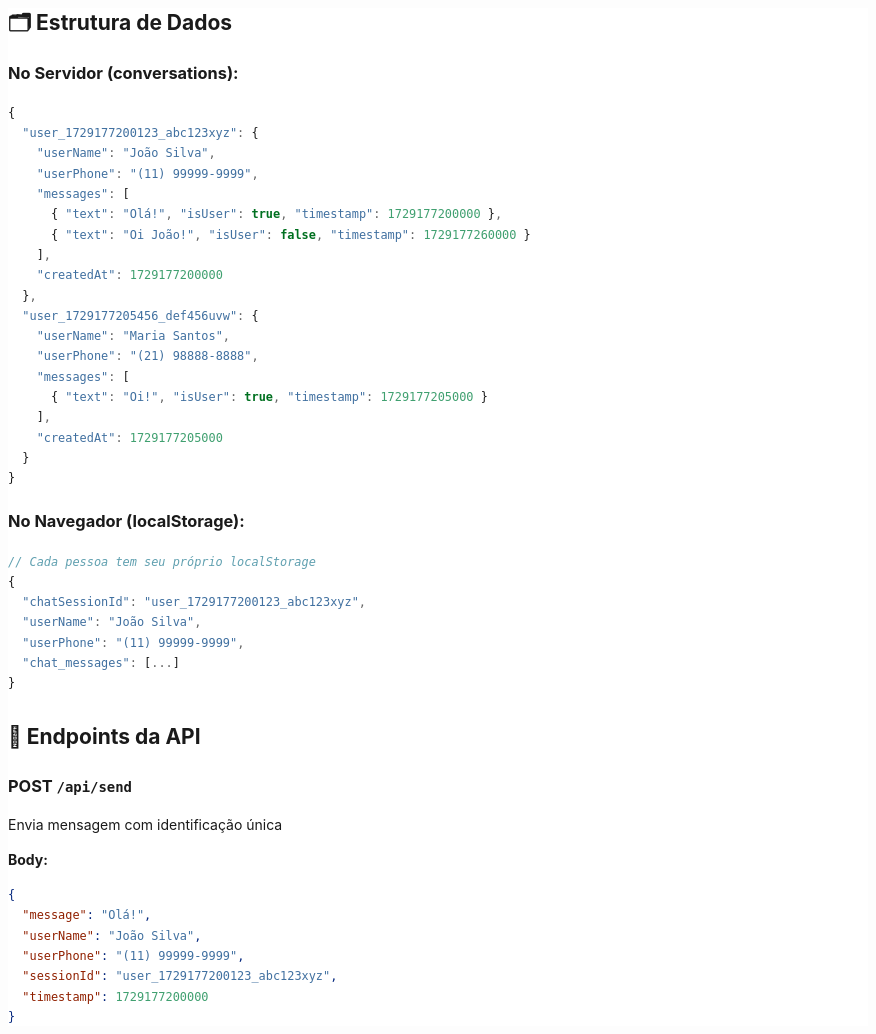 ## 🗂️ Estrutura de Dados

### No Servidor (conversations):
```javascript
{
  "user_1729177200123_abc123xyz": {
    "userName": "João Silva",
    "userPhone": "(11) 99999-9999",
    "messages": [
      { "text": "Olá!", "isUser": true, "timestamp": 1729177200000 },
      { "text": "Oi João!", "isUser": false, "timestamp": 1729177260000 }
    ],
    "createdAt": 1729177200000
  },
  "user_1729177205456_def456uvw": {
    "userName": "Maria Santos",
    "userPhone": "(21) 98888-8888",
    "messages": [
      { "text": "Oi!", "isUser": true, "timestamp": 1729177205000 }
    ],
    "createdAt": 1729177205000
  }
}
```

### No Navegador (localStorage):
```javascript
// Cada pessoa tem seu próprio localStorage
{
  "chatSessionId": "user_1729177200123_abc123xyz",
  "userName": "João Silva",
  "userPhone": "(11) 99999-9999",
  "chat_messages": [...]
}
```

## 📡 Endpoints da API

### POST `/api/send`
Envia mensagem com identificação única

**Body:**
```json
{
  "message": "Olá!",
  "userName": "João Silva",
  "userPhone": "(11) 99999-9999",
  "sessionId": "user_1729177200123_abc123xyz",
  "timestamp": 1729177200000
}
```
